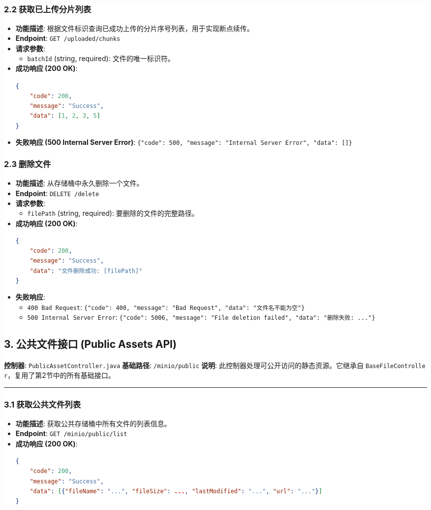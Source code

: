 ### 2.2 获取已上传分片列表

*   **功能描述**: 根据文件标识查询已成功上传的分片序号列表，用于实现断点续传。
*   **Endpoint**: `GET /uploaded/chunks`
*   **请求参数**:
    *   `batchId` (string, required): 文件的唯一标识符。
*   **成功响应 (200 OK)**:
    ```json
    {
        "code": 200,
        "message": "Success",
        "data": [1, 2, 3, 5]
    }
    ```
*   **失败响应 (500 Internal Server Error)**: `{"code": 500, "message": "Internal Server Error", "data": []}`

### 2.3 删除文件

*   **功能描述**: 从存储桶中永久删除一个文件。
*   **Endpoint**: `DELETE /delete`
*   **请求参数**:
    *   `filePath` (string, required): 要删除的文件的完整路径。
*   **成功响应 (200 OK)**:
    ```json
    {
        "code": 200,
        "message": "Success",
        "data": "文件删除成功: [filePath]"
    }
    ```
*   **失败响应**:
    *   `400 Bad Request`: `{"code": 400, "message": "Bad Request", "data": "文件名不能为空"}`
    *   `500 Internal Server Error`: `{"code": 5006, "message": "File deletion failed", "data": "删除失败: ..."}`

## 3. 公共文件接口 (Public Assets API)

**控制器**: `PublicAssetController.java`
**基础路径**: `/minio/public`
**说明**: 此控制器处理可公开访问的静态资源。它继承自 `BaseFileController`，复用了第2节中的所有基础接口。

---

### 3.1 获取公共文件列表

*   **功能描述**: 获取公共存储桶中所有文件的列表信息。
*   **Endpoint**: `GET /minio/public/list`
*   **成功响应 (200 OK)**:
    ```json
    {
        "code": 200,
        "message": "Success",
        "data": [{"fileName": "...", "fileSize": ..., "lastModified": "...", "url": "..."}]
    }
    ```
